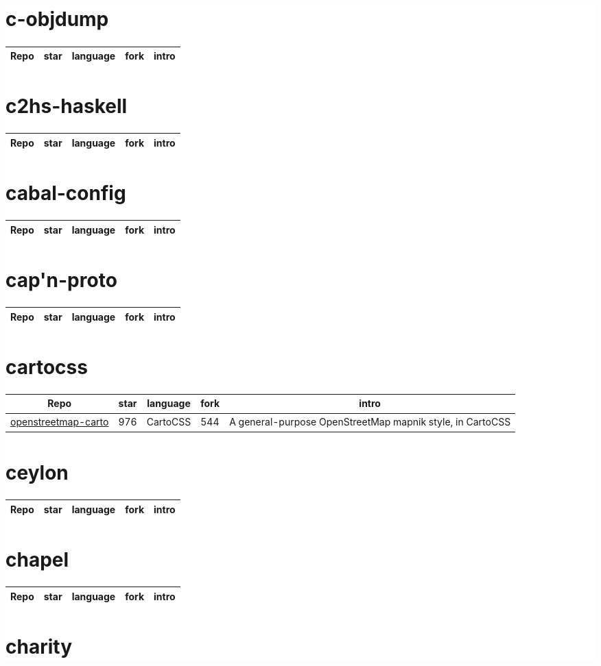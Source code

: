 
# c-objdump

Repo|star|language|fork|intro
-|-|-|-|-



# c2hs-haskell

Repo|star|language|fork|intro
-|-|-|-|-



# cabal-config

Repo|star|language|fork|intro
-|-|-|-|-



# cap'n-proto

Repo|star|language|fork|intro
-|-|-|-|-



# cartocss

Repo|star|language|fork|intro
-|-|-|-|-
[openstreetmap-carto](https://github.com/gravitystorm/openstreetmap-carto)|976|CartoCSS|544|A general-purpose OpenStreetMap mapnik style, in CartoCSS


# ceylon

Repo|star|language|fork|intro
-|-|-|-|-



# chapel

Repo|star|language|fork|intro
-|-|-|-|-



# charity
